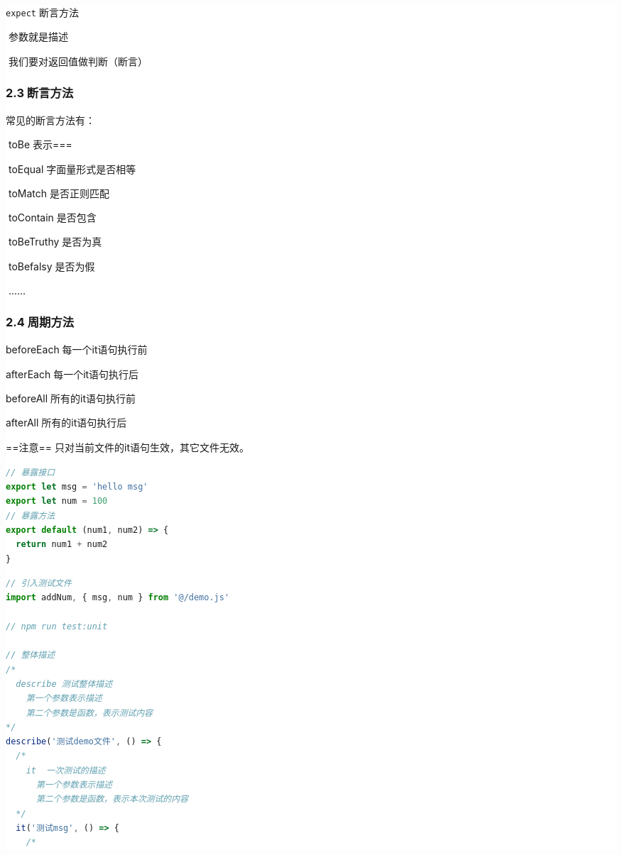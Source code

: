 

`expect` 断言方法

​	 参数就是描述

​	 我们要对返回值做判断（断言）



### 2.3 断言方法

常见的断言方法有：

​	 toBe  表示===

​	 toEqual   字面量形式是否相等

​	 toMatch   是否正则匹配

​	 toContain 是否包含

​	 toBeTruthy 是否为真

​	 toBefalsy  是否为假

​	 ......



### 2.4 周期方法

beforeEach  	每一个it语句执行前

afterEach 		每一个it语句执行后

beforeAll 		所有的it语句执行前

afterAll 			所有的it语句执行后

==注意== 只对当前文件的it语句生效，其它文件无效。



```js
// 暴露接口
export let msg = 'hello msg'
export let num = 100
// 暴露方法
export default (num1, num2) => {
  return num1 + num2
}
```



```js
// 引入测试文件
import addNum, { msg, num } from '@/demo.js'

// npm run test:unit

// 整体描述
/* 
  describe 测试整体描述
    第一个参数表示描述
    第二个参数是函数，表示测试内容
*/
describe('测试demo文件', () => {
  /* 
    it  一次测试的描述
      第一个参数表示描述
      第二个参数是函数，表示本次测试的内容
  */
  it('测试msg', () => {
    /* 
```